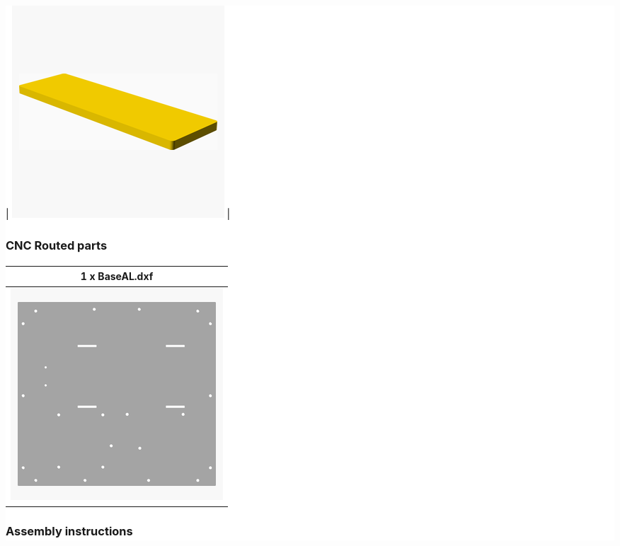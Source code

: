 | ![PSU_Support.stl](stls/PSU_Support.png) |

### CNC Routed parts

| 1 x BaseAL.dxf |
|----------|
| ![BaseAL.dxf](dxfs/BaseAL.png) 



### Assembly instructions
